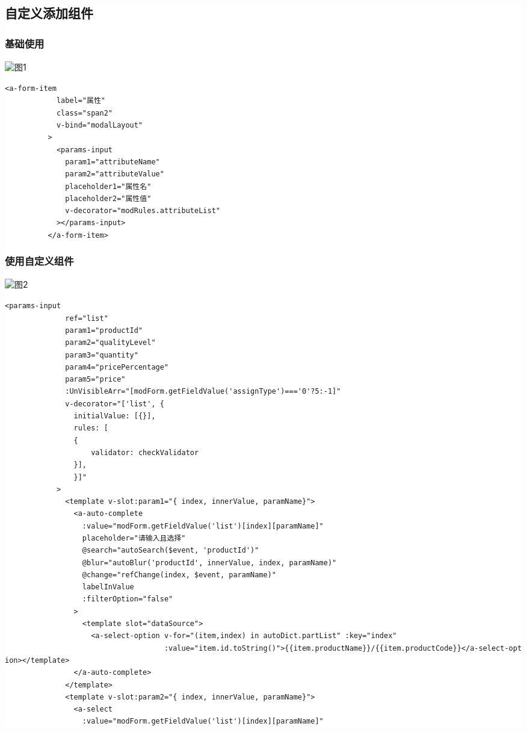 ## 自定义添加组件

### 基础使用

![图1](http://www.zhuishao.net/wp-content/uploads/2020/07/qi-ye-wei-xin-jie-tu-15940031773453.png)

```
<a-form-item
            label="属性"
            class="span2"
            v-bind="modalLayout"
          >
            <params-input
              param1="attributeName"
              param2="attributeValue"
              placeholder1="属性名"
              placeholder2="属性值"
              v-decorator="modRules.attributeList"
            ></params-input>
          </a-form-item>
```



### 使用自定义组件

![图2](http://www.zhuishao.net/wp-content/uploads/2020/07/qi-ye-wei-xin-jie-tu-15940034121830.png)

```
<params-input
              ref="list"
              param1="productId"
              param2="qualityLevel"
              param3="quantity"
              param4="pricePercentage"
              param5="price"
              :UnVisibleArr="[modForm.getFieldValue('assignType')==='0'?5:-1]"
              v-decorator="['list', {
                initialValue: [{}],
                rules: [
                {
                    validator: checkValidator
                }],
                }]"
            >
              <template v-slot:param1="{ index, innerValue, paramName}">
                <a-auto-complete
                  :value="modForm.getFieldValue('list')[index][paramName]"
                  placeholder="请输入且选择"
                  @search="autoSearch($event, 'productId')"
                  @blur="autoBlur('productId', innerValue, index, paramName)"
                  @change="refChange(index, $event, paramName)"
                  labelInValue
                  :filterOption="false"
                >
                  <template slot="dataSource">
                    <a-select-option v-for="(item,index) in autoDict.partList" :key="index"
                                     :value="item.id.toString()">{{item.productName}}/{{item.productCode}}</a-select-option></template>
                </a-auto-complete>
              </template>
              <template v-slot:param2="{ index, innerValue, paramName}">
                <a-select
                  :value="modForm.getFieldValue('list')[index][paramName]"
```